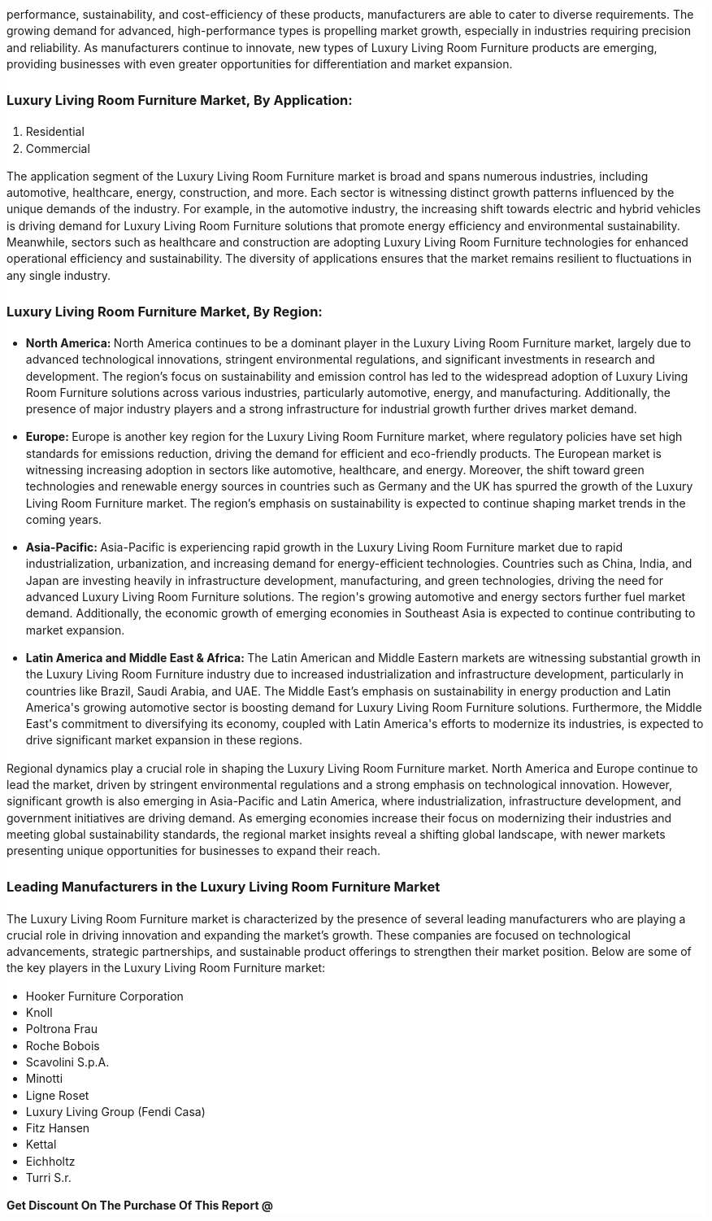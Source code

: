 performance, sustainability, and cost-efficiency of these products, manufacturers are able to cater to diverse requirements. The growing demand for advanced, high-performance types is propelling market growth, especially in industries requiring precision and reliability. As manufacturers continue to innovate, new types of Luxury Living Room Furniture products are emerging, providing businesses with even greater opportunities for differentiation and market expansion.</p><h3>Luxury Living Room Furniture Market,&nbsp;By Application:</h3><ol><li>Residential<li> Commercial</li></ol><p>The application segment of the Luxury Living Room Furniture market is broad and spans numerous industries, including automotive, healthcare, energy, construction, and more. Each sector is witnessing distinct growth patterns influenced by the unique demands of the industry. For example, in the automotive industry, the increasing shift towards electric and hybrid vehicles is driving demand for Luxury Living Room Furniture solutions that promote energy efficiency and environmental sustainability. Meanwhile, sectors such as healthcare and construction are adopting Luxury Living Room Furniture technologies for enhanced operational efficiency and sustainability. The diversity of applications ensures that the market remains resilient to fluctuations in any single industry.</p><h3>Luxury Living Room Furniture Market, By Region:</h3><ul><li><p><strong>North America:&nbsp;</strong>North America continues to be a dominant player in the Luxury Living Room Furniture market, largely due to advanced technological innovations, stringent environmental regulations, and significant investments in research and development. The region&rsquo;s focus on sustainability and emission control has led to the widespread adoption of Luxury Living Room Furniture solutions across various industries, particularly automotive, energy, and manufacturing. Additionally, the presence of major industry players and a strong infrastructure for industrial growth further drives market demand.</p></li><li><p><strong><strong>Europe:&nbsp;</strong></strong>Europe is another key region for the Luxury Living Room Furniture market, where regulatory policies have set high standards for emissions reduction, driving the demand for efficient and eco-friendly products. The European market is witnessing increasing adoption in sectors like automotive, healthcare, and energy. Moreover, the shift toward green technologies and renewable energy sources in countries such as Germany and the UK has spurred the growth of the Luxury Living Room Furniture market. The region&rsquo;s emphasis on sustainability is expected to continue shaping market trends in the coming years.</p></li><li><p><strong><strong>Asia-Pacific:&nbsp;</strong></strong>Asia-Pacific is experiencing rapid growth in the Luxury Living Room Furniture market due to rapid industrialization, urbanization, and increasing demand for energy-efficient technologies. Countries such as China, India, and Japan are investing heavily in infrastructure development, manufacturing, and green technologies, driving the need for advanced Luxury Living Room Furniture solutions. The region's growing automotive and energy sectors further fuel market demand. Additionally, the economic growth of emerging economies in Southeast Asia is expected to continue contributing to market expansion.</p></li><li><p><strong><strong>Latin America and Middle East &amp; Africa:&nbsp;</strong></strong>The Latin American and Middle Eastern markets are witnessing substantial growth in the Luxury Living Room Furniture industry due to increased industrialization and infrastructure development, particularly in countries like Brazil, Saudi Arabia, and UAE. The Middle East&rsquo;s emphasis on sustainability in energy production and Latin America's growing automotive sector is boosting demand for Luxury Living Room Furniture solutions. Furthermore, the Middle East's commitment to diversifying its economy, coupled with Latin America's efforts to modernize its industries, is expected to drive significant market expansion in these regions.</p></li></ul><p>Regional dynamics play a crucial role in shaping the Luxury Living Room Furniture market. North America and Europe continue to lead the market, driven by stringent environmental regulations and a strong emphasis on technological innovation. However, significant growth is also emerging in Asia-Pacific and Latin America, where industrialization, infrastructure development, and government initiatives are driving demand. As emerging economies increase their focus on modernizing their industries and meeting global sustainability standards, the regional market insights reveal a shifting global landscape, with newer markets presenting unique opportunities for businesses to expand their reach.</p><h3><strong>Leading Manufacturers in the Luxury Living Room Furniture Market</strong></h3><p>The Luxury Living Room Furniture market is characterized by the presence of several leading manufacturers who are playing a crucial role in driving innovation and expanding the market&rsquo;s growth. These companies are focused on technological advancements, strategic partnerships, and sustainable product offerings to strengthen their market position. Below are some of the key players in the Luxury Living Room Furniture market:</p></div><div class="article-main__content" data-test-id="publishing-text-block"><ul><li><span class="">Hooker Furniture Corporation<li> Knoll<li> Poltrona Frau<li> Roche Bobois<li> Scavolini S.p.A.<li> Minotti<li> Ligne Roset<li> Luxury Living Group (Fendi Casa)<li> Fitz Hansen<li> Kettal<li> Eichholtz<li> Turri S.r.</span></li></ul></div><div class="article-main__content" data-test-id="publishing-text-block"><p><span class="font-[700]"><strong>Get Discount On The Purchase Of This Report @</strong>